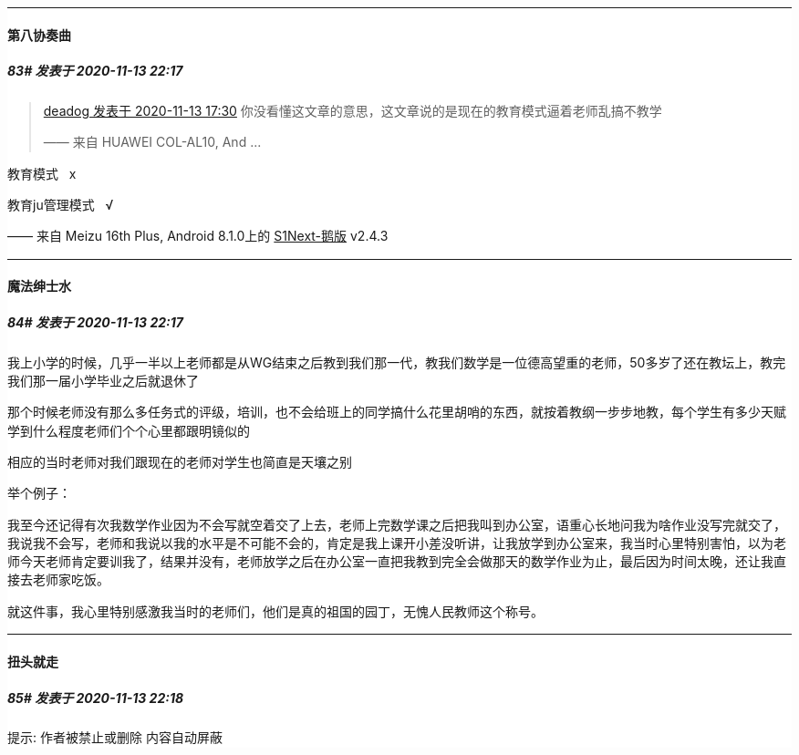 





*****

####  第八协奏曲  
##### 83#       发表于 2020-11-13 22:17



<blockquote><a href="httphttps://bbs.saraba1st.com/2b/forum.php?mod=redirect&amp;goto=findpost&amp;pid=49383327&amp;ptid=1972024" target="_blank">deadog 发表于 2020-11-13 17:30</a>
你没看懂这文章的意思，这文章说的是现在的教育模式逼着老师乱搞不教学

—— 来自 HUAWEI COL-AL10, And ...</blockquote>
教育模式   x

教育ju管理模式   √

—— 来自 Meizu 16th Plus, Android 8.1.0上的 [S1Next-鹅版](https://github.com/ykrank/S1-Next/releases) v2.4.3







*****

####  魔法绅士水  
##### 84#       发表于 2020-11-13 22:17




我上小学的时候，几乎一半以上老师都是从WG结束之后教到我们那一代，教我们数学是一位德高望重的老师，50多岁了还在教坛上，教完我们那一届小学毕业之后就退休了


那个时候老师没有那么多任务式的评级，培训，也不会给班上的同学搞什么花里胡哨的东西，就按着教纲一步步地教，每个学生有多少天赋学到什么程度老师们个个心里都跟明镜似的


相应的当时老师对我们跟现在的老师对学生也简直是天壤之别


举个例子：

我至今还记得有次我数学作业因为不会写就空着交了上去，老师上完数学课之后把我叫到办公室，语重心长地问我为啥作业没写完就交了，我说我不会写，老师和我说以我的水平是不可能不会的，肯定是我上课开小差没听讲，让我放学到办公室来，我当时心里特别害怕，以为老师今天老师肯定要训我了，结果并没有，老师放学之后在办公室一直把我教到完全会做那天的数学作业为止，最后因为时间太晚，还让我直接去老师家吃饭。


就这件事，我心里特别感激我当时的老师们，他们是真的祖国的园丁，无愧人民教师这个称号。







*****

####  扭头就走  
##### 85#       发表于 2020-11-13 22:18

提示: 作者被禁止或删除 内容自动屏蔽
